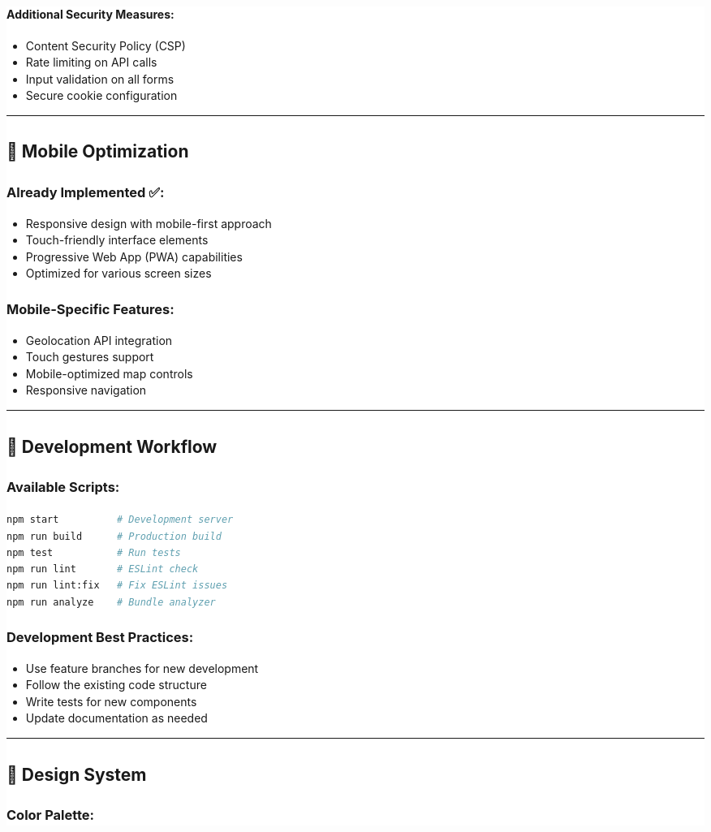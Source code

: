 #### Additional Security Measures:

- Content Security Policy (CSP)
- Rate limiting on API calls
- Input validation on all forms
- Secure cookie configuration

---

## 📱 Mobile Optimization

### Already Implemented ✅:

- Responsive design with mobile-first approach
- Touch-friendly interface elements
- Progressive Web App (PWA) capabilities
- Optimized for various screen sizes

### Mobile-Specific Features:

- Geolocation API integration
- Touch gestures support
- Mobile-optimized map controls
- Responsive navigation

---

## 🔧 Development Workflow

### Available Scripts:

```bash
npm start          # Development server
npm run build      # Production build
npm test           # Run tests
npm run lint       # ESLint check
npm run lint:fix   # Fix ESLint issues
npm run analyze    # Bundle analyzer
```

### Development Best Practices:

- Use feature branches for new development
- Follow the existing code structure
- Write tests for new components
- Update documentation as needed

---

## 🎨 Design System

### Color Palette:
